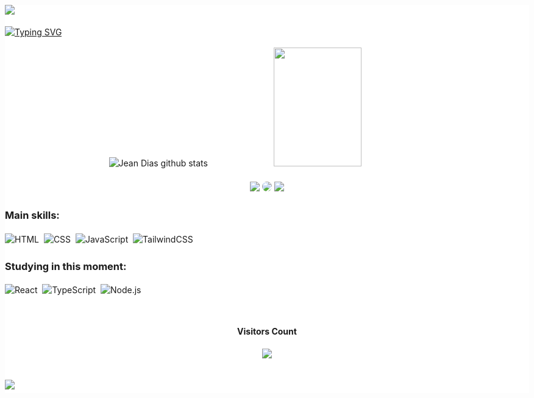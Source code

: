 <img width=100% src="https://capsule-render.vercel.app/api?type=waving&color=05C7F2&height=120&section=header"/>

[![Typing SVG](https://readme-typing-svg.herokuapp.com/?color=F2B035&size=35&center=true&vCenter=true&width=1000&lines=HELLO,+My+name+is+Josip+Brekalo;I'm+from+Croatia;I+live+in+Germany;I+am+an+aspiring+front+end+developer;Be+Welcome!+:%29)](https://git.io/typing-svg)

<div align="center">  
  <img width="49%" height="195px" src="https://github-readme-stats.vercel.app/api?username=jbrekalo&show_icons=true&count_private=true&hide_border=true&title_color=F2B035&icon_color=F28963&text_color=c9d1d9&bg_color=0d1117" alt="Jean Dias github stats" /> 
  <img width="41%" height="195px" src="https://github-readme-stats.vercel.app/api/top-langs/?username=jbrekalo&layout=compact&hide_border=true&title_color=F2167D&text_color=c9d1d9&bg_color=0d1117" />
</div>

<br>

<div align="center"> 
  <a href="https://www.instagram.com/_josipbrekalo/" target="_blank"><img src="https://img.shields.io/badge/-Instagram-%23E4405F?style=for-the-badge&logo=instagram&logoColor=white"></a>
  <a href="https://www.linkedin.com/in/jbrekalo/" target="_blank"><img src="https://img.shields.io/badge/-LinkedIn-%230077B5?style=for-the-badge&logo=linkedin&logoColor=white" style="border-radius: 30px" target="_blank"></a>
    <a href = "mailto:josipbrekalo@hotmail.com"> <img src="https://img.shields.io/badge/-Gmail-%23333?style=for-the-badge&logo=gmail&logoColor=white" target="_blank">         </a>
</div>

 ### Main skills:
![HTML](https://img.shields.io/badge/HTML5-E34F26?style=for-the-badge&logo=html5&logoColor=white)&nbsp;
![CSS](https://img.shields.io/badge/CSS3-1572B6?style=for-the-badge&logo=css3&logoColor=white)&nbsp;
![JavaScript](https://img.shields.io/badge/JavaScript-F7DF1E?style=for-the-badge&logo=javascript&logoColor=black)&nbsp;
![TailwindCSS](https://img.shields.io/badge/Tailwind_CSS-38B2AC?style=for-the-badge&logo=tailwind-css&logoColor=white)&nbsp;

### Studying in this moment:
![React](https://img.shields.io/badge/React-20232A?style=for-the-badge&logo=react&logoColor=61DAFB)&nbsp;
![TypeScript](https://img.shields.io/badge/TypeScript-007ACC?style=for-the-badge&logo=typescript&logoColor=white)&nbsp;
![Node.js](https://img.shields.io/badge/Node.js-43853D?style=for-the-badge&logo=node.js&logoColor=white)&nbsp;

<div align="center">
  <br>
  <p align="center"><b>Visitors Count</b></p>  
  <p align="center"><img align="center" src="https://profile-counter.glitch.me/{jbrekalo}/count.svg" /></p> 
  <br>
</div>

<img width=100% src="https://capsule-render.vercel.app/api?type=waving&color=05C7F2&height=120&section=footer" />
